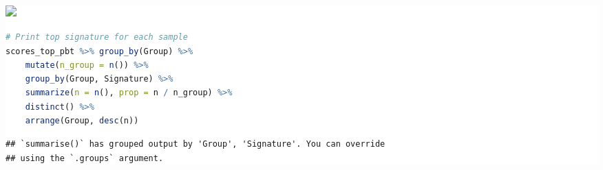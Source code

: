 ![](/project/kleinman/bhavyaa.chandarana/from_hydra/2023-05-NB-FOXR2/public/figures/06.1//top_scores_all-1.png)

```r
# Print top signature for each sample
scores_top_pbt %>% group_by(Group) %>%
    mutate(n_group = n()) %>% 
    group_by(Group, Signature) %>% 
    summarize(n = n(), prop = n / n_group) %>%
    distinct() %>% 
    arrange(Group, desc(n))
```

```
## `summarise()` has grouped output by 'Group', 'Signature'. You can override
## using the `.groups` argument.
```

<div data-pagedtable="false">
  <script data-pagedtable-source type="application/json">
{"columns":[{"label":["Group"],"name":[1],"type":["fct"],"align":["left"]},{"label":["Signature"],"name":[2],"type":["chr"],"align":["left"]},{"label":["n"],"name":[3],"type":["int"],"align":["right"]},{"label":["prop"],"name":[4],"type":["dbl"],"align":["right"]}],"data":[{"1":"NB-FOXR2","2":"HF nIN4","3":"7","4":"0.28000000"},{"1":"NB-FOXR2","2":"Human fetal GE MGE2","3":"7","4":"0.28000000"},{"1":"NB-FOXR2","2":"Human fetal GE CGE1","3":"4","4":"0.16000000"},{"1":"NB-FOXR2","2":"Human fetal GE MGE1","3":"3","4":"0.12000000"},{"1":"NB-FOXR2","2":"F-e12_CINHN","3":"2","4":"0.08000000"},{"1":"NB-FOXR2","2":"F-e12_MGINH","3":"1","4":"0.04000000"},{"1":"NB-FOXR2","2":"HF nIN5","3":"1","4":"0.04000000"},{"1":"DIPG-H3K27M-FOXR2","2":"VSVZ-2 OPC","3":"2","4":"0.33333333"},{"1":"DIPG-H3K27M-FOXR2","2":"F-p3_ASTR2","3":"1","4":"0.16666667"},{"1":"DIPG-H3K27M-FOXR2","2":"Human fetal 17-Glioblast/Pre-OPC","3":"1","4":"0.16666667"},{"1":"DIPG-H3K27M-FOXR2","2":"Human fetal cerebellum 12-Committed OPC","3":"1","4":"0.16666667"},{"1":"DIPG-H3K27M-FOXR2","2":"Str/SVZ 34-Progenitor","3":"1","4":"0.16666667"},{"1":"DIPG-H3K27M","2":"Human fetal 17-Glioblast/Pre-OPC","3":"5","4":"0.26315789"},{"1":"DIPG-H3K27M","2":"Str/SVZ 2-Progenitor","3":"3","4":"0.15789474"},{"1":"DIPG-H3K27M","2":"Str/SVZ 3-Astrocytes","3":"2","4":"0.10526316"},{"1":"DIPG-H3K27M","2":"F-p6_ASTR2","3":"1","4":"0.05263158"},{"1":"DIPG-H3K27M","2":"HP Endothelial","3":"1","4":"0.05263158"},{"1":"DIPG-H3K27M","2":"Human fetal GE MGE2","3":"1","4":"0.05263158"},{"1":"DIPG-H3K27M","2":"Human fetal GE P2","3":"1","4":"0.05263158"},{"1":"DIPG-H3K27M","2":"Human fetal cerebellum 10-Glia","3":"1","4":"0.05263158"},{"1":"DIPG-H3K27M","2":"Human fetal cerebellum 12-Committed OPC","3":"1","4":"0.05263158"},{"1":"DIPG-H3K27M","2":"Human fetal cerebellum 19-Ast/Ependymal","3":"1","4":"0.05263158"},{"1":"DIPG-H3K27M","2":"Str/SVZ 21-Endothelial","3":"1","4":"0.05263158"},{"1":"DIPG-H3K27M","2":"VSVZ-2 Oligodendrocytes","3":"1","4":"0.05263158"},{"1":"HGG-IDH","2":"Human fetal cerebellum 12-Committed OPC","3":"3","4":"0.30000000"},{"1":"HGG-IDH","2":"Human fetal GE P2","3":"2","4":"0.20000000"},{"1":"HGG-IDH","2":"Human fetal cerebellum 14-Microglia","3":"2","4":"0.20000000"},{"1":"HGG-IDH","2":"HF MGE-IPC3","3":"1","4":"0.10000000"},{"1":"HGG-IDH","2":"Human fetal adrenal2 Immune cells","3":"1","4":"0.10000000"},{"1":"HGG-IDH","2":"Str/SVZ 3-Astrocytes","3":"1","4":"0.10000000"},{"1":"EP-PFA","2":"Human fetal cerebellum 19-Ast/Ependymal","3":"12","4":"0.92307692"},{"1":"EP-PFA","2":"Human fetal cerebellum 08-BG","3":"1","4":"0.07692308"},{"1":"HGG-H3.3G34R/V","2":"HF nIN4","3":"5","4":"0.27777778"},{"1":"HGG-H3.3G34R/V","2":"Human fetal GE P2","3":"3","4":"0.16666667"},{"1":"HGG-H3.3G34R/V","2":"F-e13_DRGC","3":"1","4":"0.05555556"},{"1":"HGG-H3.3G34R/V","2":"F-e15_CEXN1","3":"1","4":"0.05555556"},{"1":"HGG-H3.3G34R/V","2":"F-e15_DRGC","3":"1","4":"0.05555556"},{"1":"HGG-H3.3G34R/V","2":"F-e18_INIP-P2","3":"1","4":"0.05555556"},{"1":"HGG-H3.3G34R/V","2":"HF MGE-IPC3","3":"1","4":"0.05555556"},{"1":"HGG-H3.3G34R/V","2":"Human fetal 3-Radial Glia potential glioblast","3":"1","4":"0.05555556"},{"1":"HGG-H3.3G34R/V","2":"Human fetal cerebellum 14-Microglia","3":"1","4":"0.05555556"},{"1":"HGG-H3.3G34R/V","2":"Human fetal cerebellum 16-Pericytes","3":"1","4":"0.05555556"},{"1":"HGG-H3.3G34R/V","2":"Str/SVZ 34-Progenitor","3":"1","4":"0.05555556"},{"1":"HGG-H3.3G34R/V","2":"Str/SVZ 5-Neurogenic progenitor","3":"1","4":"0.05555556"},{"1":"ETMR","2":"Human fetal adrenal2 cycling Neuroblasts","3":"3","4":"0.25000000"},{"1":"ETMR","2":"F-e12_CINHN","3":"2","4":"0.16666667"},{"1":"ETMR","2":"Human fetal GE CGE1","3":"2","4":"0.16666667"},{"1":"ETMR","2":"F-e12_VRGC","3":"1","4":"0.08333333"},{"1":"ETMR","2":"Human fetal GE LGE1","3":"1","4":"0.08333333"},{"1":"ETMR","2":"Human fetal GE MGE2","3":"1","4":"0.08333333"},{"1":"ETMR","2":"Human fetal GE P1","3":"1","4":"0.08333333"},{"1":"ETMR","2":"Human fetal GE P6","3":"1","4":"0.08333333"},{"1":"MB-SHH","2":"VSVZ-2 aNSC+TAC+NB","3":"5","4":"0.62500000"},{"1":"MB-SHH","2":"F-e12_CEXN1","3":"1","4":"0.12500000"},{"1":"MB-SHH","2":"Human fetal GE MGE2","3":"1","4":"0.12500000"},{"1":"MB-SHH","2":"VSVZ-1 aNSC+TAC+NB","3":"1","4":"0.12500000"},{"1":"MB-WNT","2":"VSVZ-2 aNSC+TAC+NB","3":"9","4":"0.90000000"},{"1":"MB-WNT","2":"Str/SVZ 2-Progenitor","3":"1","4":"0.10000000"}],"options":{"columns":{"min":{},"max":[10]},"rows":{"min":[10],"max":[10]},"pages":{}}}